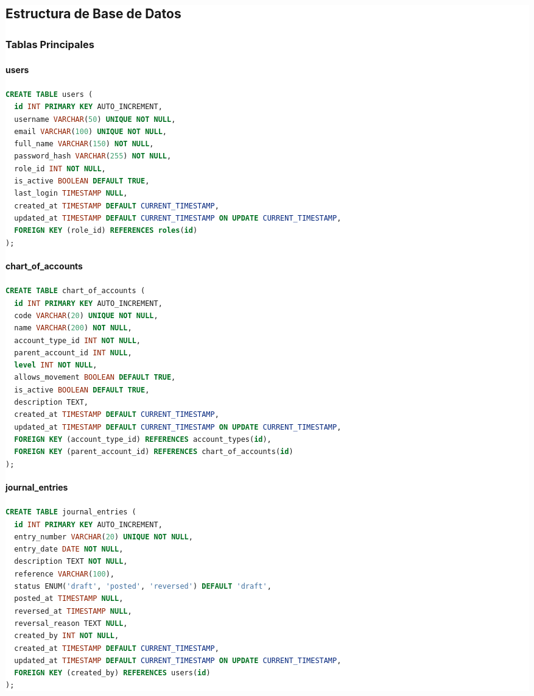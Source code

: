 
## Estructura de Base de Datos

### Tablas Principales

#### users
```sql
CREATE TABLE users (
  id INT PRIMARY KEY AUTO_INCREMENT,
  username VARCHAR(50) UNIQUE NOT NULL,
  email VARCHAR(100) UNIQUE NOT NULL,
  full_name VARCHAR(150) NOT NULL,
  password_hash VARCHAR(255) NOT NULL,
  role_id INT NOT NULL,
  is_active BOOLEAN DEFAULT TRUE,
  last_login TIMESTAMP NULL,
  created_at TIMESTAMP DEFAULT CURRENT_TIMESTAMP,
  updated_at TIMESTAMP DEFAULT CURRENT_TIMESTAMP ON UPDATE CURRENT_TIMESTAMP,
  FOREIGN KEY (role_id) REFERENCES roles(id)
);
```

#### chart_of_accounts
```sql
CREATE TABLE chart_of_accounts (
  id INT PRIMARY KEY AUTO_INCREMENT,
  code VARCHAR(20) UNIQUE NOT NULL,
  name VARCHAR(200) NOT NULL,
  account_type_id INT NOT NULL,
  parent_account_id INT NULL,
  level INT NOT NULL,
  allows_movement BOOLEAN DEFAULT TRUE,
  is_active BOOLEAN DEFAULT TRUE,
  description TEXT,
  created_at TIMESTAMP DEFAULT CURRENT_TIMESTAMP,
  updated_at TIMESTAMP DEFAULT CURRENT_TIMESTAMP ON UPDATE CURRENT_TIMESTAMP,
  FOREIGN KEY (account_type_id) REFERENCES account_types(id),
  FOREIGN KEY (parent_account_id) REFERENCES chart_of_accounts(id)
);
```

#### journal_entries
```sql
CREATE TABLE journal_entries (
  id INT PRIMARY KEY AUTO_INCREMENT,
  entry_number VARCHAR(20) UNIQUE NOT NULL,
  entry_date DATE NOT NULL,
  description TEXT NOT NULL,
  reference VARCHAR(100),
  status ENUM('draft', 'posted', 'reversed') DEFAULT 'draft',
  posted_at TIMESTAMP NULL,
  reversed_at TIMESTAMP NULL,
  reversal_reason TEXT NULL,
  created_by INT NOT NULL,
  created_at TIMESTAMP DEFAULT CURRENT_TIMESTAMP,
  updated_at TIMESTAMP DEFAULT CURRENT_TIMESTAMP ON UPDATE CURRENT_TIMESTAMP,
  FOREIGN KEY (created_by) REFERENCES users(id)
);
```
